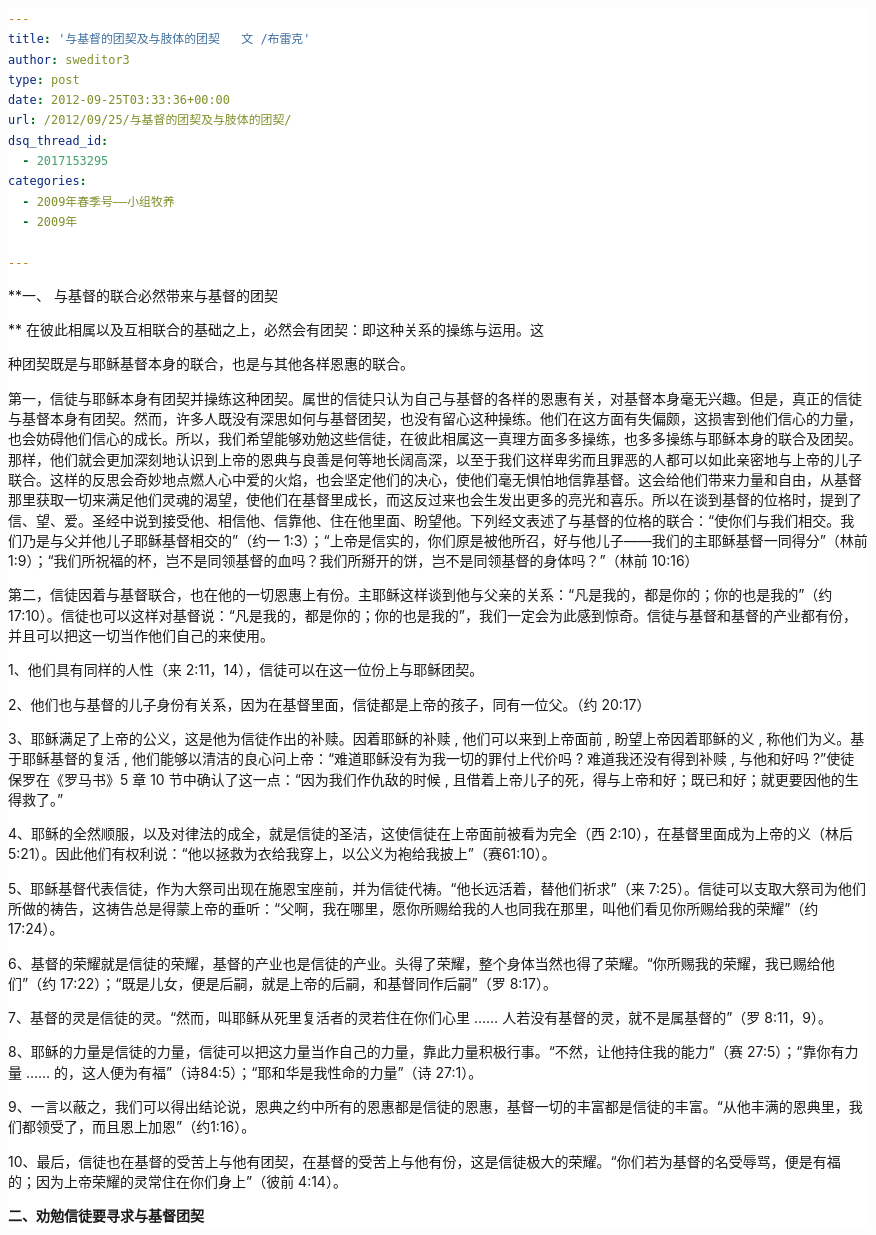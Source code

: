 ```yaml
---
title: '与基督的团契及与肢体的团契   文 /布雷克'
author: sweditor3
type: post
date: 2012-09-25T03:33:36+00:00
url: /2012/09/25/与基督的团契及与肢体的团契/
dsq_thread_id:
  - 2017153295
categories:
  - 2009年春季号——小组牧养
  - 2009年

---
```

**一、 与基督的联合必然带来与基督的团契
  
** 在彼此相属以及互相联合的基础之上，必然会有团契：即这种关系的操练与运用。这
  
种团契既是与耶稣基督本身的联合，也是与其他各样恩惠的联合。
  
第一，信徒与耶稣本身有团契并操练这种团契。属世的信徒只认为自己与基督的各样的恩惠有关，对基督本身毫无兴趣。但是，真正的信徒与基督本身有团契。然而，许多人既没有深思如何与基督团契，也没有留心这种操练。他们在这方面有失偏颇，这损害到他们信心的力量，也会妨碍他们信心的成长。所以，我们希望能够劝勉这些信徒，在彼此相属这一真理方面多多操练，也多多操练与耶稣本身的联合及团契。那样，他们就会更加深刻地认识到上帝的恩典与良善是何等地长阔高深，以至于我们这样卑劣而且罪恶的人都可以如此亲密地与上帝的儿子联合。这样的反思会奇妙地点燃人心中爱的火焰，也会坚定他们的决心，使他们毫无惧怕地信靠基督。这会给他们带来力量和自由，从基督那里获取一切来满足他们灵魂的渴望，使他们在基督里成长，而这反过来也会生发出更多的亮光和喜乐。所以在谈到基督的位格时，提到了信、望、爱。圣经中说到接受他、相信他、信靠他、住在他里面、盼望他。下列经文表述了与基督的位格的联合：“使你们与我们相交。我们乃是与父并他儿子耶稣基督相交的”（约一 1:3）；“上帝是信实的，你们原是被他所召，好与他儿子——我们的主耶稣基督一同得分”（林前 1:9）；“我们所祝福的杯，岂不是同领基督的血吗？我们所掰开的饼，岂不是同领基督的身体吗？”（林前 10:16）
  
第二，信徒因着与基督联合，也在他的一切恩惠上有份。主耶稣这样谈到他与父亲的关系：“凡是我的，都是你的；你的也是我的”（约17:10）。信徒也可以这样对基督说：“凡是我的，都是你的；你的也是我的”，我们一定会为此感到惊奇。信徒与基督和基督的产业都有份，并且可以把这一切当作他们自己的来使用。
  
1、他们具有同样的人性（来 2:11，14），信徒可以在这一位份上与耶稣团契。
  
2、他们也与基督的儿子身份有关系，因为在基督里面，信徒都是上帝的孩子，同有一位父。（约 20:17）
  
3、耶稣满足了上帝的公义，这是他为信徒作出的补赎。因着耶稣的补赎 , 他们可以来到上帝面前 , 盼望上帝因着耶稣的义 , 称他们为义。基于耶稣基督的复活 , 他们能够以清洁的良心问上帝：“难道耶稣没有为我一切的罪付上代价吗 ? 难道我还没有得到补赎 , 与他和好吗 ?”使徒保罗在《罗马书》5 章 10 节中确认了这一点：“因为我们作仇敌的时候 , 且借着上帝儿子的死，得与上帝和好；既已和好；就更要因他的生得救了。”
  
4、耶稣的全然顺服，以及对律法的成全，就是信徒的圣洁，这使信徒在上帝面前被看为完全（西 2:10），在基督里面成为上帝的义（林后 5:21）。因此他们有权利说：“他以拯救为衣给我穿上，以公义为袍给我披上”（赛61:10）。
  
5、耶稣基督代表信徒，作为大祭司出现在施恩宝座前，并为信徒代祷。“他长远活着，替他们祈求”（来 7:25）。信徒可以支取大祭司为他们所做的祷告，这祷告总是得蒙上帝的垂听：“父啊，我在哪里，愿你所赐给我的人也同我在那里，叫他们看见你所赐给我的荣耀”（约 17:24）。
  
6、基督的荣耀就是信徒的荣耀，基督的产业也是信徒的产业。头得了荣耀，整个身体当然也得了荣耀。“你所赐我的荣耀，我已赐给他们”（约 17:22）；“既是儿女，便是后嗣，就是上帝的后嗣，和基督同作后嗣”（罗 8:17）。
  
7、基督的灵是信徒的灵。“然而，叫耶稣从死里复活者的灵若住在你们心里 …… 人若没有基督的灵，就不是属基督的”（罗 8:11，9）。
  
8、耶稣的力量是信徒的力量，信徒可以把这力量当作自己的力量，靠此力量积极行事。“不然，让他持住我的能力”（赛 27:5）；“靠你有力量 …… 的，这人便为有福”（诗84:5）；“耶和华是我性命的力量”（诗 27:1）。
  
9、一言以蔽之，我们可以得出结论说，恩典之约中所有的恩惠都是信徒的恩惠，基督一切的丰富都是信徒的丰富。“从他丰满的恩典里，我们都领受了，而且恩上加恩”（约1:16）。
  
10、最后，信徒也在基督的受苦上与他有团契，在基督的受苦上与他有份，这是信徒极大的荣耀。“你们若为基督的名受辱骂，便是有福的；因为上帝荣耀的灵常住在你们身上”（彼前 4:14）。

**二、劝勉信徒要寻求与基督团契**
